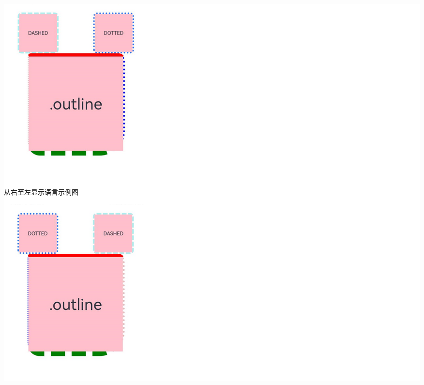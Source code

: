 ![zh-cm_image_outling_ltr](figures/zh-cm_image_outling_ltr.png)

从右至左显示语言示例图

![zh-cm_image_outling_rtl](figures/zh-cm_image_outling_rtl.png)